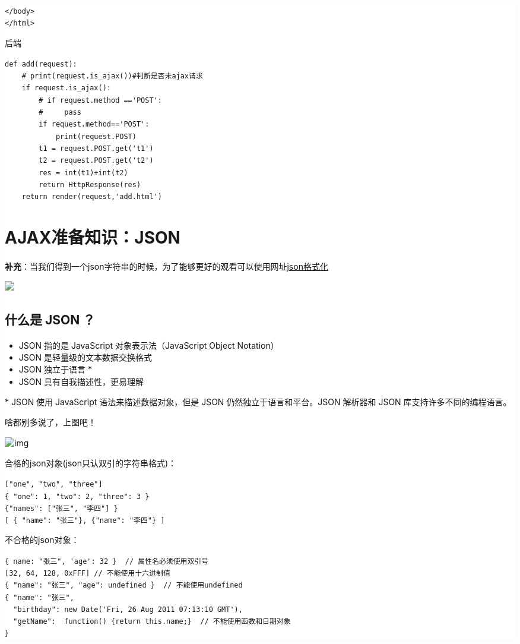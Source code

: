 ```
</body>
</html>
```

后端

```
def add(request):
    # print(request.is_ajax())#判断是否未ajax请求
    if request.is_ajax():
        # if request.method =='POST':
        #     pass
        if request.method=='POST':
            print(request.POST)
        t1 = request.POST.get('t1')
        t2 = request.POST.get('t2')
        res = int(t1)+int(t2)
        return HttpResponse(res)
    return render(request,'add.html')
```

# AJAX准备知识：JSON

**补充**：当我们得到一个json字符串的时候，为了能够更好的观看可以使用网址[json格式化](http://www.bejson.com/)

![](https://img2018.cnblogs.com/blog/1739658/201910/1739658-20191028170211829-1880175473.png)

## 什么是 JSON ？

- JSON 指的是 JavaScript 对象表示法（JavaScript Object Notation）
- JSON 是轻量级的文本数据交换格式
- JSON 独立于语言 *
- JSON 具有自我描述性，更易理解

\* JSON 使用 JavaScript 语法来描述数据对象，但是 JSON 仍然独立于语言和平台。JSON 解析器和 JSON 库支持许多不同的编程语言。

 啥都别多说了，上图吧！

![img](https://images2018.cnblogs.com/blog/1342004/201806/1342004-20180627141602223-599696124.png)

合格的json对象(json只认双引的字符串格式)：

```
["one", "two", "three"]
{ "one": 1, "two": 2, "three": 3 }
{"names": ["张三", "李四"] }
[ { "name": "张三"}, {"name": "李四"} ]　
```

不合格的json对象：



```
{ name: "张三", 'age': 32 }  // 属性名必须使用双引号
[32, 64, 128, 0xFFF] // 不能使用十六进制值
{ "name": "张三", "age": undefined }  // 不能使用undefined
{ "name": "张三",
  "birthday": new Date('Fri, 26 Aug 2011 07:13:10 GMT'),
  "getName":  function() {return this.name;}  // 不能使用函数和日期对象
}
```
